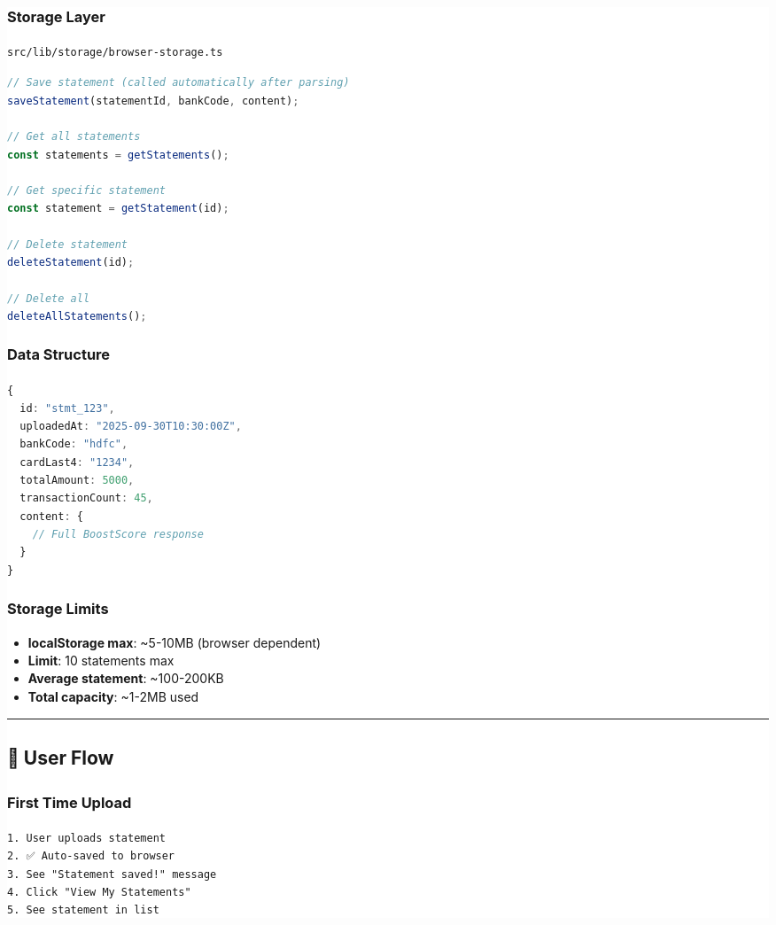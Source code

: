 ### Storage Layer
`src/lib/storage/browser-storage.ts`

```typescript
// Save statement (called automatically after parsing)
saveStatement(statementId, bankCode, content);

// Get all statements
const statements = getStatements();

// Get specific statement
const statement = getStatement(id);

// Delete statement
deleteStatement(id);

// Delete all
deleteAllStatements();
```

### Data Structure
```typescript
{
  id: "stmt_123",
  uploadedAt: "2025-09-30T10:30:00Z",
  bankCode: "hdfc",
  cardLast4: "1234",
  totalAmount: 5000,
  transactionCount: 45,
  content: {
    // Full BoostScore response
  }
}
```

### Storage Limits
- **localStorage max**: ~5-10MB (browser dependent)
- **Limit**: 10 statements max
- **Average statement**: ~100-200KB
- **Total capacity**: ~1-2MB used

---

## 🎯 User Flow

### First Time Upload
```
1. User uploads statement
2. ✅ Auto-saved to browser
3. See "Statement saved!" message
4. Click "View My Statements"
5. See statement in list
```
